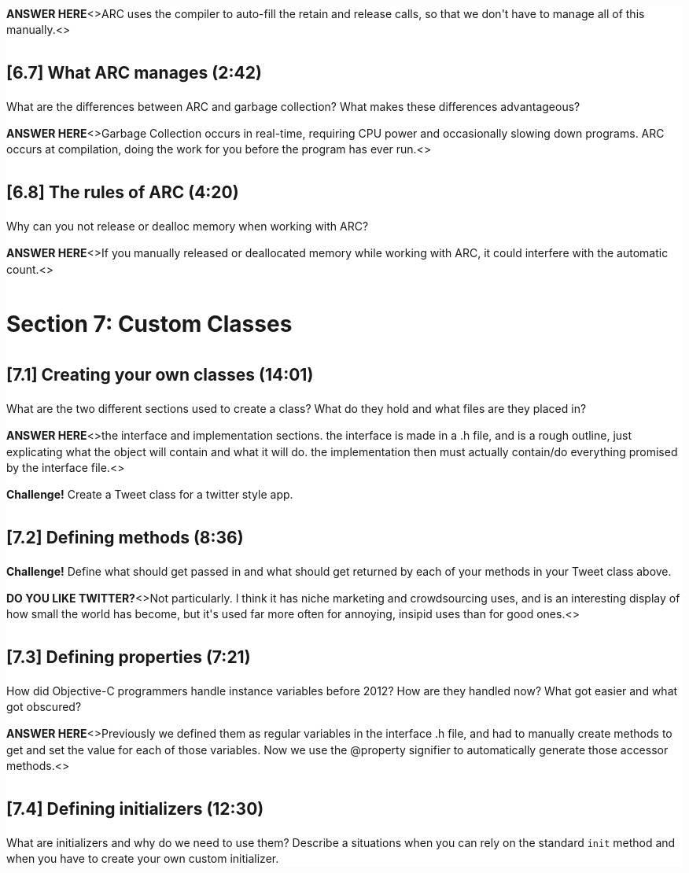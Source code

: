 **ANSWER HERE**<>ARC uses the compiler to auto-fill the retain and release calls, so that we don't have to manage all of this manually.<>

[6.7] What ARC manages (2:42)
-----------------------------
What are the differences between ARC and garbage collection? What makes these
differences advantageous?

**ANSWER HERE**<>Garbage Collection occurs in real-time, requiring CPU power and occasionally slowing down programs. ARC occurs at compilation, doing the work for you before the program has ever run.<>

[6.8] The rules of ARC (4:20)
-----------------------------
Why can you not release or dealloc memory when working with ARC?

**ANSWER HERE**<>If you manually released or deallocated memory while working with ARC, it could interfere with the automatic count.<>


Section 7: Custom Classes
=========================
[7.1] Creating your own classes (14:01)
---------------------------------------
What are the two different sections used to create a class? What do they hold
and what files are they placed in?

**ANSWER HERE**<>the interface and implementation sections. the interface is made in a .h file, and is a rough outline, just explicating what the object will contain and what it will do.  the implementation then must actually contain/do everything promised by the interface file.<>
    
**Challenge!** Create a Tweet class for a twitter style app.
 
[7.2] Defining methods (8:36)
-----------------------------
**Challenge!** Define what should get passed in and what should get returned by
each of your methods in your Tweet class above.

**DO YOU LIKE TWITTER?**<>Not particularly. I think it has niche marketing and crowdsourcing uses, and is an interesting display of how small the world has become, but it's used far more often for annoying, insipid uses than for good ones.<>

[7.3] Defining properties (7:21)
--------------------------------
How did Objective-C programmers handle instance variables before 2012? How are
they handled now? What got easier and what got obscured?

**ANSWER HERE**<>Previously we defined them as regular variables in the interface .h file, and had to manually create methods to get and set the value for each of those variables. Now we use the @property signifier to automatically generate those accessor methods.<>

[7.4] Defining initializers (12:30)
-----------------------------------
What are initializers and why do we need to use them? Describe a situations when
you can rely on the standard `init` method and when you have to create your own
custom initializer.
